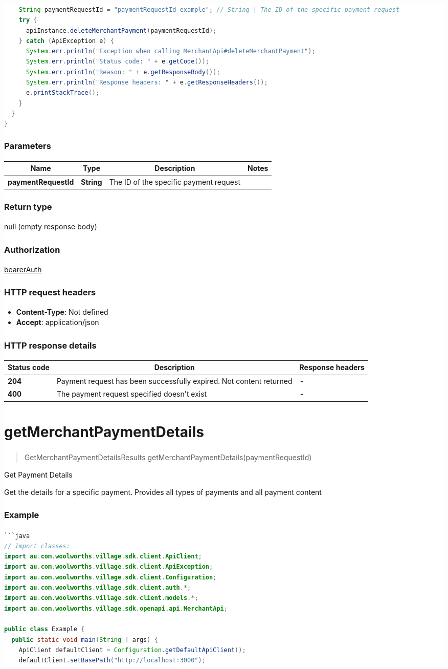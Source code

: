 ```java
    String paymentRequestId = "paymentRequestId_example"; // String | The ID of the specific payment request
    try {
      apiInstance.deleteMerchantPayment(paymentRequestId);
    } catch (ApiException e) {
      System.err.println("Exception when calling MerchantApi#deleteMerchantPayment");
      System.err.println("Status code: " + e.getCode());
      System.err.println("Reason: " + e.getResponseBody());
      System.err.println("Response headers: " + e.getResponseHeaders());
      e.printStackTrace();
    }
  }
}
```

### Parameters

Name | Type | Description  | Notes
------------- | ------------- | ------------- | -------------
 **paymentRequestId** | **String**| The ID of the specific payment request |

### Return type

null (empty response body)

### Authorization

[bearerAuth](../README.md#bearerAuth)

### HTTP request headers

 - **Content-Type**: Not defined
 - **Accept**: application/json

### HTTP response details
| Status code | Description | Response headers |
|-------------|-------------|------------------|
**204** | Payment request has been successfully expired.  Not content returned |  -  |
**400** | The payment request specified doesn&#39;t exist |  -  |

<a name="getMerchantPaymentDetails"></a>
# **getMerchantPaymentDetails**
> GetMerchantPaymentDetailsResults getMerchantPaymentDetails(paymentRequestId)

Get Payment Details

Get the details for a specific payment.  Provides all types of payments and all payment content

### Example
```java
```java
// Import classes:
import au.com.woolworths.village.sdk.client.ApiClient;
import au.com.woolworths.village.sdk.client.ApiException;
import au.com.woolworths.village.sdk.client.Configuration;
import au.com.woolworths.village.sdk.client.auth.*;
import au.com.woolworths.village.sdk.client.models.*;
import au.com.woolworths.village.sdk.openapi.api.MerchantApi;

public class Example {
  public static void main(String[] args) {
    ApiClient defaultClient = Configuration.getDefaultApiClient();
    defaultClient.setBasePath("http://localhost:3000");
```